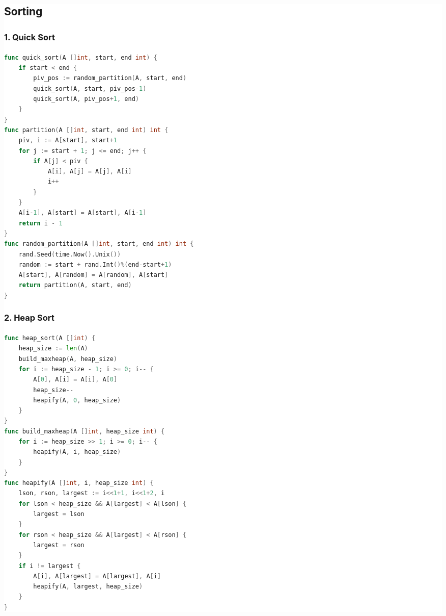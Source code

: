 
## Sorting

### 1. Quick Sort

```go
func quick_sort(A []int, start, end int) {
	if start < end {
		piv_pos := random_partition(A, start, end)
		quick_sort(A, start, piv_pos-1)
		quick_sort(A, piv_pos+1, end)
	}
}
func partition(A []int, start, end int) int {
	piv, i := A[start], start+1
	for j := start + 1; j <= end; j++ {
		if A[j] < piv {
			A[i], A[j] = A[j], A[i]
			i++
		}
	}
	A[i-1], A[start] = A[start], A[i-1]
	return i - 1
}
func random_partition(A []int, start, end int) int {
	rand.Seed(time.Now().Unix())
	random := start + rand.Int()%(end-start+1)
	A[start], A[random] = A[random], A[start]
	return partition(A, start, end)
}
```



### 2. Heap Sort

```go
func heap_sort(A []int) {
	heap_size := len(A)
	build_maxheap(A, heap_size)
	for i := heap_size - 1; i >= 0; i-- {
		A[0], A[i] = A[i], A[0]
		heap_size--
		heapify(A, 0, heap_size)
	}
}
func build_maxheap(A []int, heap_size int) {
	for i := heap_size >> 1; i >= 0; i-- {
		heapify(A, i, heap_size)
	}
}
func heapify(A []int, i, heap_size int) {
	lson, rson, largest := i<<1+1, i<<1+2, i
	for lson < heap_size && A[largest] < A[lson] {
		largest = lson
	}
	for rson < heap_size && A[largest] < A[rson] {
		largest = rson
	}
	if i != largest {
		A[i], A[largest] = A[largest], A[i]
		heapify(A, largest, heap_size)
	}
}
```